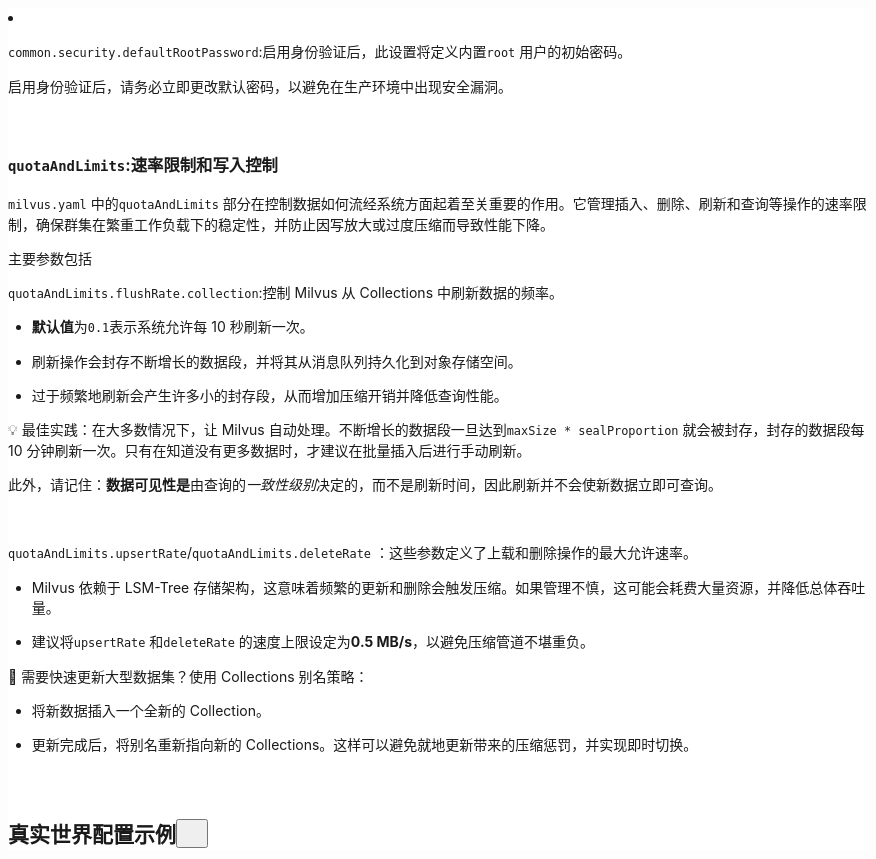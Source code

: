 <li><p><code translate="no">common.security.defaultRootPassword</code>:启用身份验证后，此设置将定义内置<code translate="no">root</code> 用户的初始密码。</p></li>
</ol>
<p>启用身份验证后，请务必立即更改默认密码，以避免在生产环境中出现安全漏洞。</p>
<p>
  <span class="img-wrapper">
    <img translate="no" src="https://assets.zilliz.com/security_in_milvusyaml_a8d0187b5a.png" alt="" class="doc-image" id="" />
    <span></span>
  </span>
</p>
<h3 id="quotaAndLimits-Rate-Limiting-and-Write-Control" class="common-anchor-header"><code translate="no">quotaAndLimits</code>:速率限制和写入控制</h3><p><code translate="no">milvus.yaml</code> 中的<code translate="no">quotaAndLimits</code> 部分在控制数据如何流经系统方面起着至关重要的作用。它管理插入、删除、刷新和查询等操作的速率限制，确保群集在繁重工作负载下的稳定性，并防止因写放大或过度压缩而导致性能下降。</p>
<p>主要参数包括</p>
<p><code translate="no">quotaAndLimits.flushRate.collection</code>:控制 Milvus 从 Collections 中刷新数据的频率。</p>
<ul>
<li><p><strong>默认值</strong>为<code translate="no">0.1</code>表示系统允许每 10 秒刷新一次。</p></li>
<li><p>刷新操作会封存不断增长的数据段，并将其从消息队列持久化到对象存储空间。</p></li>
<li><p>过于频繁地刷新会产生许多小的封存段，从而增加压缩开销并降低查询性能。</p></li>
</ul>
<p>💡 最佳实践：在大多数情况下，让 Milvus 自动处理。不断增长的数据段一旦达到<code translate="no">maxSize * sealProportion</code> 就会被封存，封存的数据段每 10 分钟刷新一次。只有在知道没有更多数据时，才建议在批量插入后进行手动刷新。</p>
<p>此外，请记住：<strong>数据可见性是</strong>由查询的<em>一致性级别</em>决定的，而不是刷新时间，因此刷新并不会使新数据立即可查询。</p>
<p>
  <span class="img-wrapper">
    <img translate="no" src="https://assets.zilliz.com/quota_And_Limits1_be185e571f.png" alt="" class="doc-image" id="" />
    <span></span>
  </span>
</p>
<p><code translate="no">quotaAndLimits.upsertRate</code>/<code translate="no">quotaAndLimits.deleteRate</code> ：这些参数定义了上载和删除操作的最大允许速率。</p>
<ul>
<li><p>Milvus 依赖于 LSM-Tree 存储架构，这意味着频繁的更新和删除会触发压缩。如果管理不慎，这可能会耗费大量资源，并降低总体吞吐量。</p></li>
<li><p>建议将<code translate="no">upsertRate</code> 和<code translate="no">deleteRate</code> 的速度上限设定为<strong>0.5 MB/s</strong>，以避免压缩管道不堪重负。</p></li>
</ul>
<p>🚀 需要快速更新大型数据集？使用 Collections 别名策略：</p>
<ul>
<li><p>将新数据插入一个全新的 Collection。</p></li>
<li><p>更新完成后，将别名重新指向新的 Collections。这样可以避免就地更新带来的压缩惩罚，并实现即时切换。</p></li>
</ul>
<p>
  <span class="img-wrapper">
    <img translate="no" src="https://assets.zilliz.com/quota_And_Limits2_32c8640190.png" alt="" class="doc-image" id="" />
    <span></span>
  </span>
</p>
<h2 id="Real-World-Configuration-Examples" class="common-anchor-header">真实世界配置示例<button data-href="#Real-World-Configuration-Examples" class="anchor-icon" translate="no">
      <svg translate="no"
        aria-hidden="true"
        focusable="false"
        height="20"
        version="1.1"
        viewBox="0 0 16 16"
        width="16"
      >
        <path
          fill="#0092E4"
          fill-rule="evenodd"